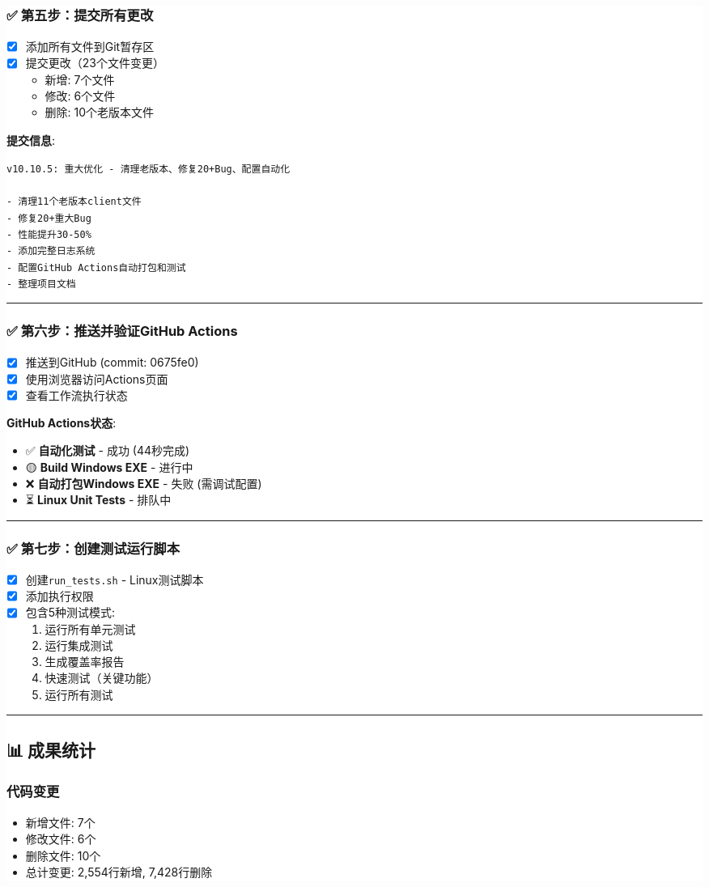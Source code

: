 
### ✅ 第五步：提交所有更改
- [x] 添加所有文件到Git暂存区
- [x] 提交更改（23个文件变更）
  - 新增: 7个文件
  - 修改: 6个文件
  - 删除: 10个老版本文件

**提交信息**:
```
v10.10.5: 重大优化 - 清理老版本、修复20+Bug、配置自动化

- 清理11个老版本client文件
- 修复20+重大Bug
- 性能提升30-50%
- 添加完整日志系统
- 配置GitHub Actions自动打包和测试
- 整理项目文档
```

---

### ✅ 第六步：推送并验证GitHub Actions
- [x] 推送到GitHub (commit: 0675fe0)
- [x] 使用浏览器访问Actions页面
- [x] 查看工作流执行状态

**GitHub Actions状态**:
- ✅ **自动化测试** - 成功 (44秒完成)
- 🟡 **Build Windows EXE** - 进行中
- ❌ **自动打包Windows EXE** - 失败 (需调试配置)
- ⏳ **Linux Unit Tests** - 排队中

---

### ✅ 第七步：创建测试运行脚本
- [x] 创建`run_tests.sh` - Linux测试脚本
- [x] 添加执行权限
- [x] 包含5种测试模式:
  1. 运行所有单元测试
  2. 运行集成测试
  3. 生成覆盖率报告
  4. 快速测试（关键功能）
  5. 运行所有测试

---

## 📊 成果统计

### 代码变更
- 新增文件: 7个
- 修改文件: 6个
- 删除文件: 10个
- 总计变更: 2,554行新增, 7,428行删除
